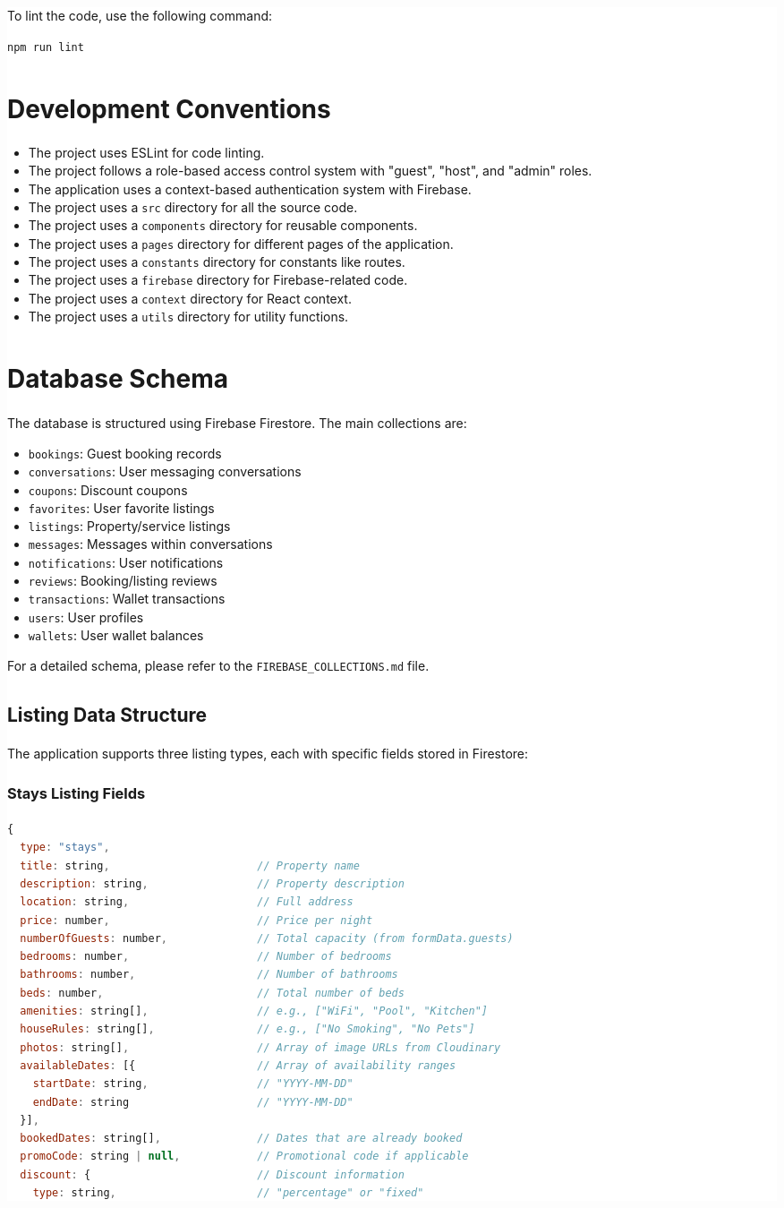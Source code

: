To lint the code, use the following command:

```bash
npm run lint
```

# Development Conventions

*   The project uses ESLint for code linting.
*   The project follows a role-based access control system with "guest", "host", and "admin" roles.
*   The application uses a context-based authentication system with Firebase.
*   The project uses a `src` directory for all the source code.
*   The project uses a `components` directory for reusable components.
*   The project uses a `pages` directory for different pages of the application.
*   The project uses a `constants` directory for constants like routes.
*   The project uses a `firebase` directory for Firebase-related code.
*   The project uses a `context` directory for React context.
*   The project uses a `utils` directory for utility functions.

# Database Schema

The database is structured using Firebase Firestore. The main collections are:

*   `bookings`: Guest booking records
*   `conversations`: User messaging conversations
*   `coupons`: Discount coupons
*   `favorites`: User favorite listings
*   `listings`: Property/service listings
*   `messages`: Messages within conversations
*   `notifications`: User notifications
*   `reviews`: Booking/listing reviews
*   `transactions`: Wallet transactions
*   `users`: User profiles
*   `wallets`: User wallet balances

For a detailed schema, please refer to the `FIREBASE_COLLECTIONS.md` file.

## Listing Data Structure

The application supports three listing types, each with specific fields stored in Firestore:

### Stays Listing Fields
```javascript
{
  type: "stays",
  title: string,                       // Property name
  description: string,                 // Property description
  location: string,                    // Full address
  price: number,                       // Price per night
  numberOfGuests: number,              // Total capacity (from formData.guests)
  bedrooms: number,                    // Number of bedrooms
  bathrooms: number,                   // Number of bathrooms
  beds: number,                        // Total number of beds
  amenities: string[],                 // e.g., ["WiFi", "Pool", "Kitchen"]
  houseRules: string[],                // e.g., ["No Smoking", "No Pets"]
  photos: string[],                    // Array of image URLs from Cloudinary
  availableDates: [{                   // Array of availability ranges
    startDate: string,                 // "YYYY-MM-DD"
    endDate: string                    // "YYYY-MM-DD"
  }],
  bookedDates: string[],               // Dates that are already booked
  promoCode: string | null,            // Promotional code if applicable
  discount: {                          // Discount information
    type: string,                      // "percentage" or "fixed"
```